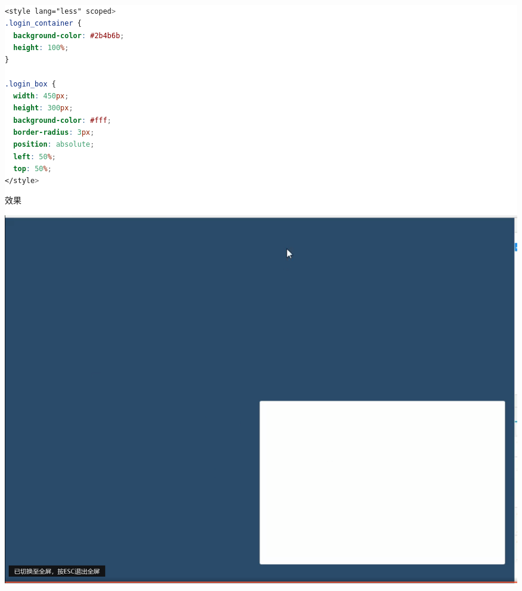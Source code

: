 ```css
<style lang="less" scoped>
.login_container {
  background-color: #2b4b6b;
  height: 100%;
}

.login_box {
  width: 450px;
  height: 300px;
  background-color: #fff;
  border-radius: 3px;
  position: absolute;
  left: 50%;
  top: 50%;
</style>
```

效果

![image-20210719161751872](登陆退出功能.assets/image-20210719161751872-1626682673000.png)
